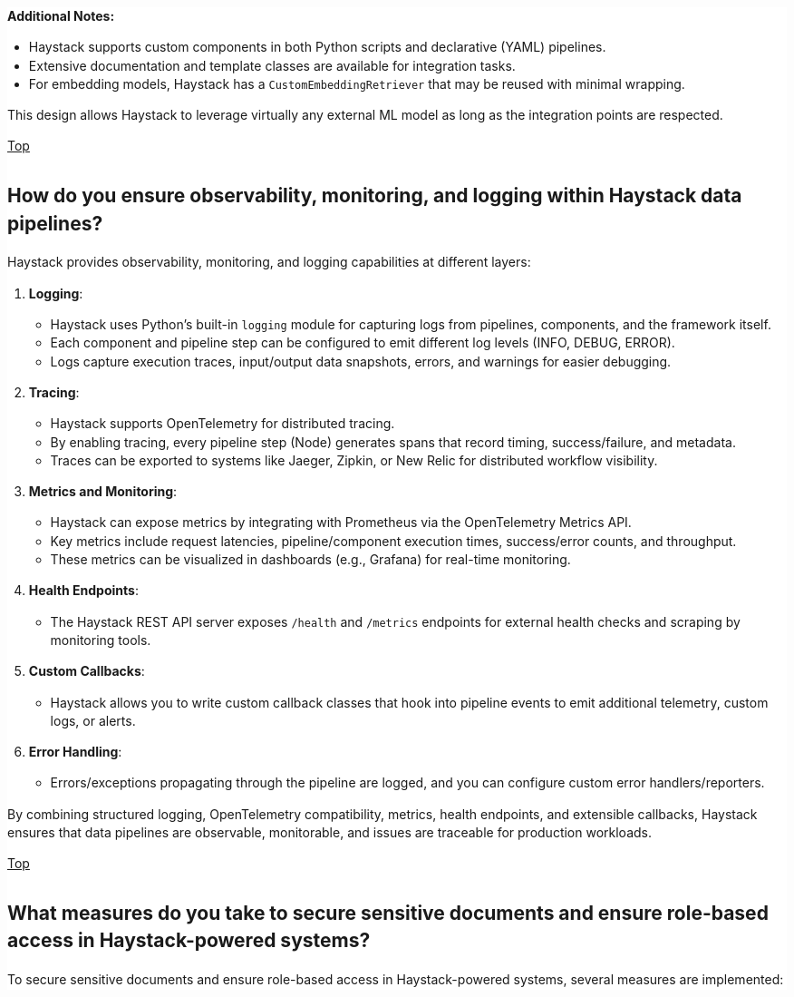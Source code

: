 **Additional Notes:**
- Haystack supports custom components in both Python scripts and declarative (YAML) pipelines.
- Extensive documentation and template classes are available for integration tasks.
- For embedding models, Haystack has a `CustomEmbeddingRetriever` that may be reused with minimal wrapping.

This design allows Haystack to leverage virtually any external ML model as long as the integration points are respected.

[Top](#top)

## How do you ensure observability, monitoring, and logging within Haystack data pipelines?
Haystack provides observability, monitoring, and logging capabilities at different layers:

1. **Logging**:  
   - Haystack uses Python’s built-in `logging` module for capturing logs from pipelines, components, and the framework itself.
   - Each component and pipeline step can be configured to emit different log levels (INFO, DEBUG, ERROR).
   - Logs capture execution traces, input/output data snapshots, errors, and warnings for easier debugging.

2. **Tracing**:  
   - Haystack supports OpenTelemetry for distributed tracing.
   - By enabling tracing, every pipeline step (Node) generates spans that record timing, success/failure, and metadata.
   - Traces can be exported to systems like Jaeger, Zipkin, or New Relic for distributed workflow visibility.

3. **Metrics and Monitoring**:  
   - Haystack can expose metrics by integrating with Prometheus via the OpenTelemetry Metrics API.
   - Key metrics include request latencies, pipeline/component execution times, success/error counts, and throughput.
   - These metrics can be visualized in dashboards (e.g., Grafana) for real-time monitoring.

4. **Health Endpoints**:  
   - The Haystack REST API server exposes `/health` and `/metrics` endpoints for external health checks and scraping by monitoring tools.

5. **Custom Callbacks**:  
   - Haystack allows you to write custom callback classes that hook into pipeline events to emit additional telemetry, custom logs, or alerts.

6. **Error Handling**:  
   - Errors/exceptions propagating through the pipeline are logged, and you can configure custom error handlers/reporters.

By combining structured logging, OpenTelemetry compatibility, metrics, health endpoints, and extensible callbacks, Haystack ensures that data pipelines are observable, monitorable, and issues are traceable for production workloads.

[Top](#top)

## What measures do you take to secure sensitive documents and ensure role-based access in Haystack-powered systems?
To secure sensitive documents and ensure role-based access in Haystack-powered systems, several measures are implemented:
